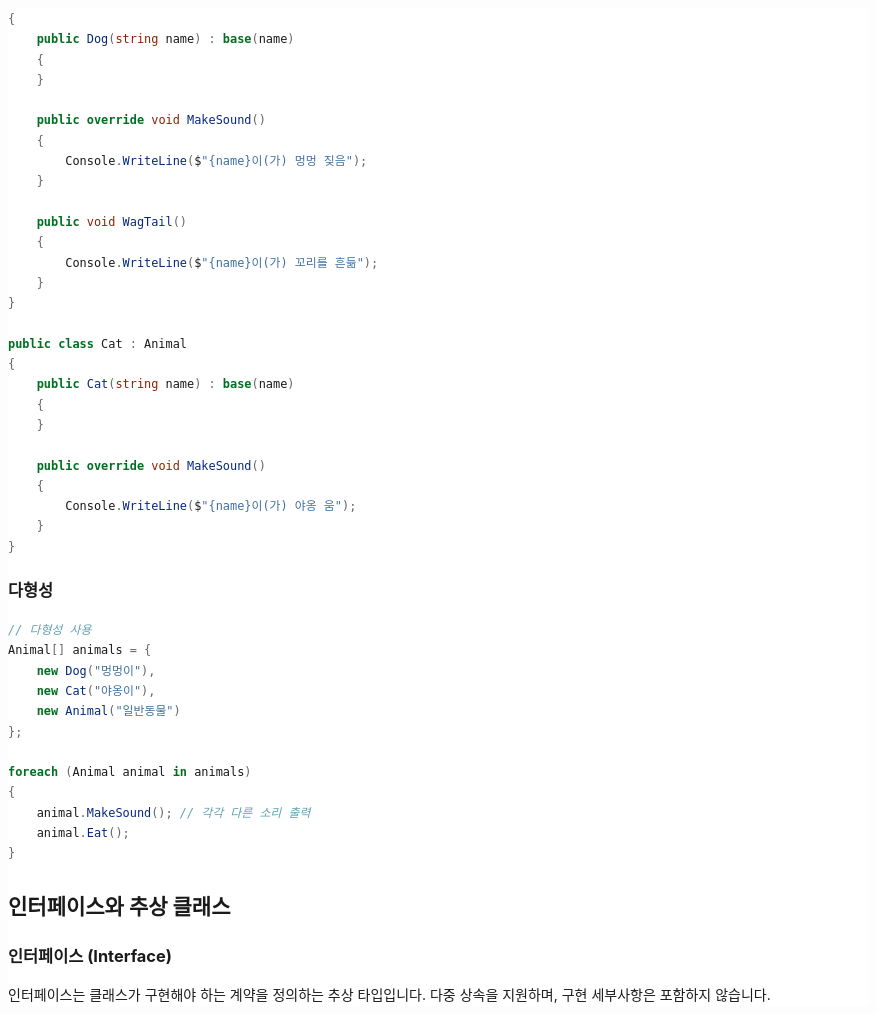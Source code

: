 ```csharp
{
    public Dog(string name) : base(name)
    {
    }

    public override void MakeSound()
    {
        Console.WriteLine($"{name}이(가) 멍멍 짖음");
    }

    public void WagTail()
    {
        Console.WriteLine($"{name}이(가) 꼬리를 흔듦");
    }
}

public class Cat : Animal
{
    public Cat(string name) : base(name)
    {
    }

    public override void MakeSound()
    {
        Console.WriteLine($"{name}이(가) 야옹 움");
    }
}
```

### 다형성

```csharp
// 다형성 사용
Animal[] animals = {
    new Dog("멍멍이"),
    new Cat("야옹이"),
    new Animal("일반동물")
};

foreach (Animal animal in animals)
{
    animal.MakeSound(); // 각각 다른 소리 출력
    animal.Eat();
}
```

## 인터페이스와 추상 클래스

### 인터페이스 (Interface)

인터페이스는 클래스가 구현해야 하는 계약을 정의하는 추상 타입입니다. 다중 상속을 지원하며, 구현 세부사항은 포함하지 않습니다.
